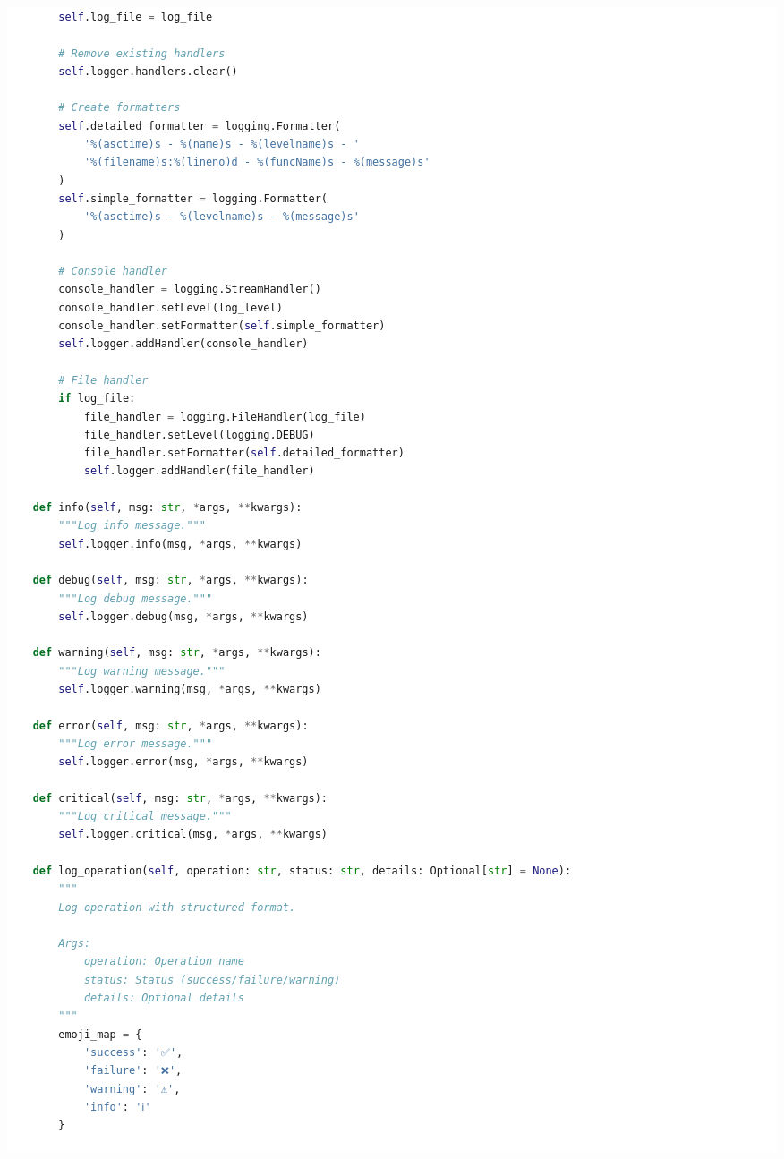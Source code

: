 ```python
        self.log_file = log_file
        
        # Remove existing handlers
        self.logger.handlers.clear()
        
        # Create formatters
        self.detailed_formatter = logging.Formatter(
            '%(asctime)s - %(name)s - %(levelname)s - '
            '%(filename)s:%(lineno)d - %(funcName)s - %(message)s'
        )
        self.simple_formatter = logging.Formatter(
            '%(asctime)s - %(levelname)s - %(message)s'
        )
        
        # Console handler
        console_handler = logging.StreamHandler()
        console_handler.setLevel(log_level)
        console_handler.setFormatter(self.simple_formatter)
        self.logger.addHandler(console_handler)
        
        # File handler
        if log_file:
            file_handler = logging.FileHandler(log_file)
            file_handler.setLevel(logging.DEBUG)
            file_handler.setFormatter(self.detailed_formatter)
            self.logger.addHandler(file_handler)
    
    def info(self, msg: str, *args, **kwargs):
        """Log info message."""
        self.logger.info(msg, *args, **kwargs)
    
    def debug(self, msg: str, *args, **kwargs):
        """Log debug message."""
        self.logger.debug(msg, *args, **kwargs)
    
    def warning(self, msg: str, *args, **kwargs):
        """Log warning message."""
        self.logger.warning(msg, *args, **kwargs)
    
    def error(self, msg: str, *args, **kwargs):
        """Log error message."""
        self.logger.error(msg, *args, **kwargs)
    
    def critical(self, msg: str, *args, **kwargs):
        """Log critical message."""
        self.logger.critical(msg, *args, **kwargs)
    
    def log_operation(self, operation: str, status: str, details: Optional[str] = None):
        """
        Log operation with structured format.
        
        Args:
            operation: Operation name
            status: Status (success/failure/warning)
            details: Optional details
        """
        emoji_map = {
            'success': '✅',
            'failure': '❌',
            'warning': '⚠️',
            'info': 'ℹ️'
        }
        
```